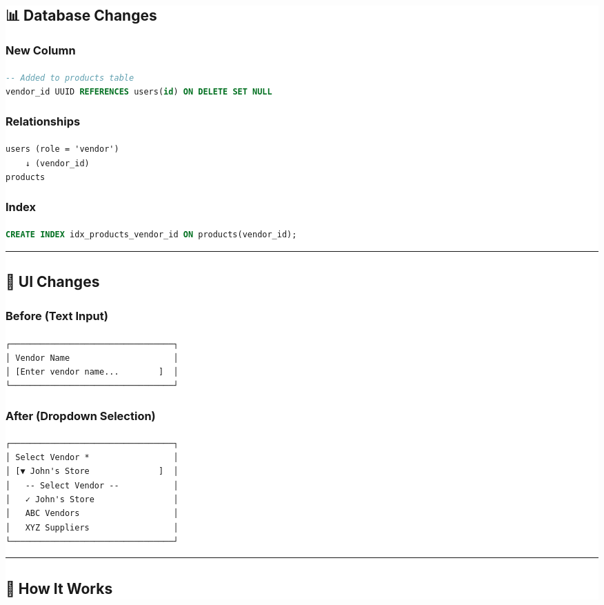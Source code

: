 
## 📊 Database Changes

### New Column

```sql
-- Added to products table
vendor_id UUID REFERENCES users(id) ON DELETE SET NULL
```

### Relationships

```
users (role = 'vendor')
    ↓ (vendor_id)
products
```

### Index

```sql
CREATE INDEX idx_products_vendor_id ON products(vendor_id);
```

---

## 🎨 UI Changes

### Before (Text Input)
```
┌─────────────────────────────────┐
│ Vendor Name                     │
│ [Enter vendor name...        ]  │
└─────────────────────────────────┘
```

### After (Dropdown Selection)
```
┌─────────────────────────────────┐
│ Select Vendor *                 │
│ [▼ John's Store              ]  │
│   -- Select Vendor --           │
│   ✓ John's Store                │
│   ABC Vendors                   │
│   XYZ Suppliers                 │
└─────────────────────────────────┘
```

---

## 🔄 How It Works
